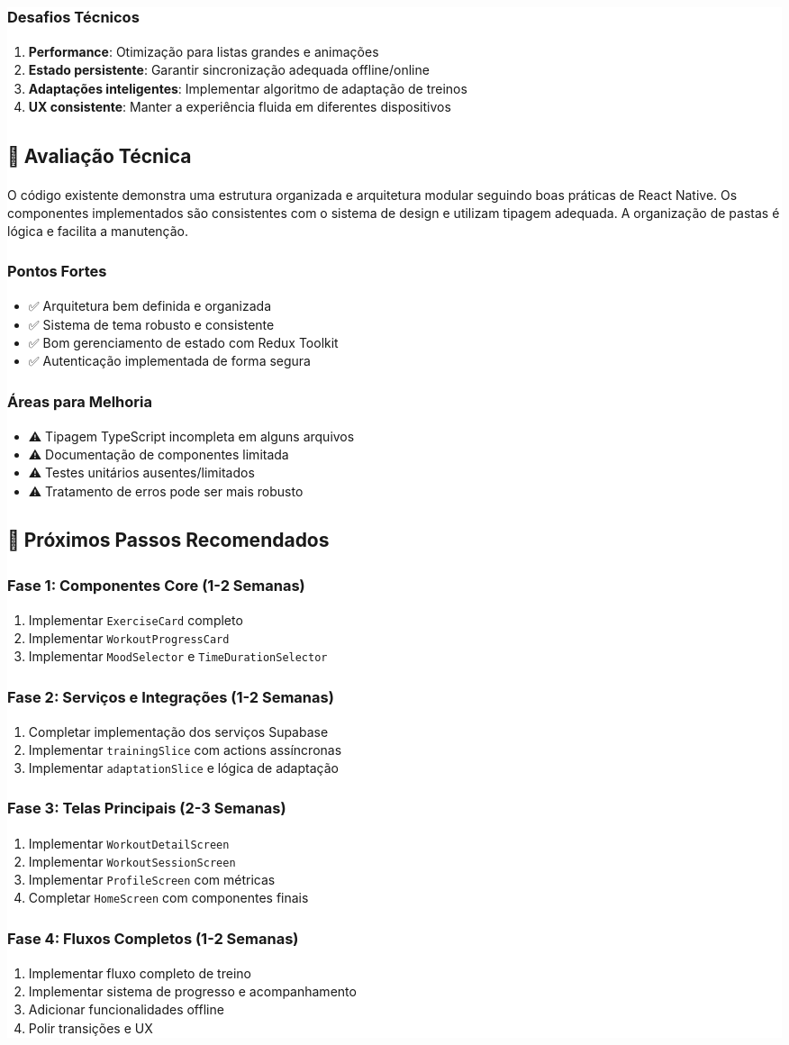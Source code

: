 ### Desafios Técnicos
1. **Performance**: Otimização para listas grandes e animações
2. **Estado persistente**: Garantir sincronização adequada offline/online
3. **Adaptações inteligentes**: Implementar algoritmo de adaptação de treinos
4. **UX consistente**: Manter a experiência fluida em diferentes dispositivos

## 📝 Avaliação Técnica

O código existente demonstra uma estrutura organizada e arquitetura modular seguindo boas práticas de React Native. Os componentes implementados são consistentes com o sistema de design e utilizam tipagem adequada. A organização de pastas é lógica e facilita a manutenção.

### Pontos Fortes
- ✅ Arquitetura bem definida e organizada
- ✅ Sistema de tema robusto e consistente
- ✅ Bom gerenciamento de estado com Redux Toolkit
- ✅ Autenticação implementada de forma segura

### Áreas para Melhoria
- ⚠️ Tipagem TypeScript incompleta em alguns arquivos
- ⚠️ Documentação de componentes limitada
- ⚠️ Testes unitários ausentes/limitados
- ⚠️ Tratamento de erros pode ser mais robusto

## 🎯 Próximos Passos Recomendados

### Fase 1: Componentes Core (1-2 Semanas)
1. Implementar `ExerciseCard` completo
2. Implementar `WorkoutProgressCard`
3. Implementar `MoodSelector` e `TimeDurationSelector`

### Fase 2: Serviços e Integrações (1-2 Semanas)
1. Completar implementação dos serviços Supabase
2. Implementar `trainingSlice` com actions assíncronas
3. Implementar `adaptationSlice` e lógica de adaptação

### Fase 3: Telas Principais (2-3 Semanas)
1. Implementar `WorkoutDetailScreen`
2. Implementar `WorkoutSessionScreen`
3. Implementar `ProfileScreen` com métricas
4. Completar `HomeScreen` com componentes finais

### Fase 4: Fluxos Completos (1-2 Semanas)
1. Implementar fluxo completo de treino
2. Implementar sistema de progresso e acompanhamento
3. Adicionar funcionalidades offline
4. Polir transições e UX

